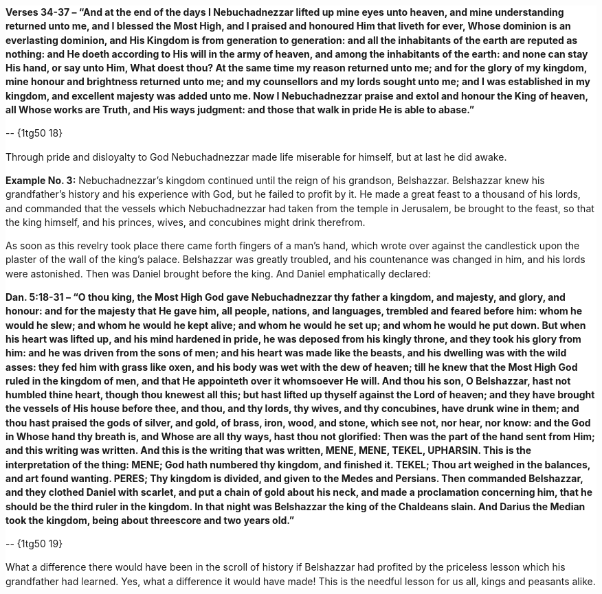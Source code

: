  **Verses 34-37 – “And at the end of the days I Nebuchadnezzar lifted up mine eyes unto heaven, and mine understanding returned unto me, and I blessed the Most High, and I praised and honoured Him that liveth for ever, Whose dominion is an everlasting dominion, and His Kingdom is from generation to generation: and all the inhabitants of the earth are reputed as nothing: and He doeth according to His will in the army of heaven, and among the inhabitants of the earth: and none can stay His hand, or say unto Him, What doest thou? At the same time my reason returned unto me; and for the glory of my kingdom, mine honour and brightness returned unto me; and my counsellors and my lords sought unto me; and I was established in my kingdom, and excellent majesty was added unto me. Now I Nebuchadnezzar praise and extol and honour the King of heaven, all Whose works are Truth, and His ways judgment: and those that walk in pride He is able to abase.”**

 -- {1tg50 18}   
  
   Through pride and disloyalty to God Nebuchadnezzar made life miserable for himself, but at last he did awake.

 **Example No. 3:** Nebuchadnezzar’s kingdom continued until the reign of his grandson, Belshazzar. Belshazzar knew his grandfather’s history and his experience with God, but he failed to profit by it. He made a great feast to a thousand of his lords, and commanded that the vessels which Nebuchadnezzar had taken from the temple in Jerusalem, be brought to the feast, so that the king himself, and his princes, wives, and concubines might drink therefrom.

 As soon as this revelry took place there came forth fingers of a man’s hand, which wrote over against the candlestick upon the plaster of the wall of the king’s palace. Belshazzar was greatly troubled, and his countenance was changed in him, and his lords were astonished. Then was Daniel brought before the king. And Daniel emphatically declared:

 **Dan. 5:18-31 – “O thou king, the Most High God gave Nebuchadnezzar thy father a kingdom, and majesty, and glory, and honour: and for the majesty that He gave him, all people, nations, and languages, trembled and feared before him: whom he would he slew; and whom he would he kept alive; and whom he would he set up; and whom he would he put down. But when his heart was lifted up, and his mind hardened in pride, he was deposed from his kingly throne, and they took his glory from him: and he was driven from the sons of men; and his heart was made like the beasts, and his dwelling was with the wild asses: they fed him with grass like oxen, and his body was wet with the dew of heaven; till he knew that the Most High God ruled in the kingdom of men, and that He appointeth over it whomsoever He will. And thou his son, O Belshazzar, hast not humbled thine heart, though thou knewest all this; but hast lifted up thyself against the Lord of heaven; and they have brought the vessels of His house before thee, and thou, and thy lords, thy wives, and thy concubines, have drunk wine in them; and thou hast praised the gods of silver, and gold, of brass, iron, wood, and stone, which see not, nor hear, nor know: and the God in Whose hand thy breath is, and Whose are all thy ways, hast thou not glorified: Then was the part of the hand sent from Him; and this writing was written. And this is the writing that was written, MENE, MENE, TEKEL, UPHARSIN. This is the interpretation of the thing: MENE; God hath numbered thy kingdom, and finished it. TEKEL; Thou art weighed in the balances, and art found wanting. PERES; Thy kingdom is divided, and given to the Medes and Persians. Then commanded Belshazzar, and they clothed Daniel with scarlet, and put a chain of gold about his neck, and made a proclamation concerning him, that he should be the third ruler in the kingdom. In that night was Belshazzar the king of the Chaldeans slain. And Darius the Median took the kingdom, being about threescore and two years old.”**

 -- {1tg50 19}   
  
   What a difference there would have been in the scroll of history if Belshazzar had profited by the priceless lesson which his grandfather had learned. Yes, what a difference it would have made! This is the needful lesson for us all, kings and peasants alike.
